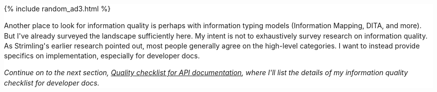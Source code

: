 {% include random_ad3.html %}

Another place to look for information quality is perhaps with information typing models (Information Mapping, DITA, and more). But I've already surveyed the landscape sufficiently here. My intent is not to exhaustively survey research on information quality. As Strimling's earlier research pointed out, most people generally agree on the high-level categories. I want to instead provide specifics on implementation, especially for developer docs.

*Continue on to the next section, [Quality checklist for API documentation](docapis_quality_checklist.html), where I'll list the details of my information quality checklist for developer docs.*
